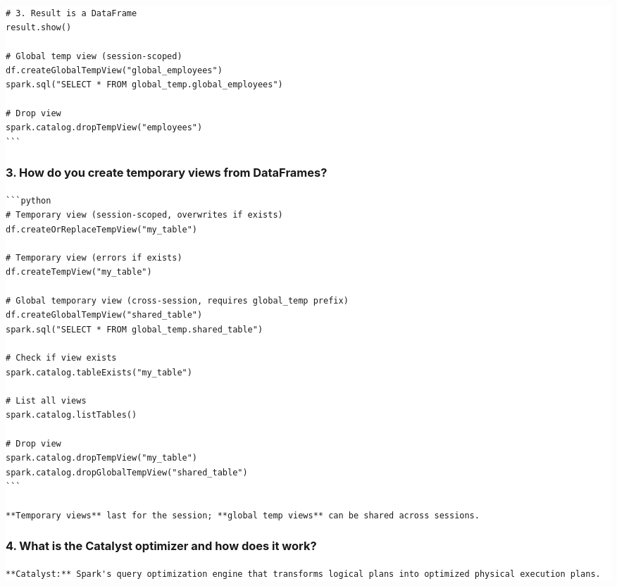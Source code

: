     # 3. Result is a DataFrame
    result.show()
    
    # Global temp view (session-scoped)
    df.createGlobalTempView("global_employees")
    spark.sql("SELECT * FROM global_temp.global_employees")
    
    # Drop view
    spark.catalog.dropTempView("employees")
    ```

### 3. How do you create temporary views from DataFrames?

    ```python
    # Temporary view (session-scoped, overwrites if exists)
    df.createOrReplaceTempView("my_table")
    
    # Temporary view (errors if exists)
    df.createTempView("my_table")
    
    # Global temporary view (cross-session, requires global_temp prefix)
    df.createGlobalTempView("shared_table")
    spark.sql("SELECT * FROM global_temp.shared_table")
    
    # Check if view exists
    spark.catalog.tableExists("my_table")
    
    # List all views
    spark.catalog.listTables()
    
    # Drop view
    spark.catalog.dropTempView("my_table")
    spark.catalog.dropGlobalTempView("shared_table")
    ```

    **Temporary views** last for the session; **global temp views** can be shared across sessions.

### 4. What is the Catalyst optimizer and how does it work?

    **Catalyst:** Spark's query optimization engine that transforms logical plans into optimized physical execution plans.
